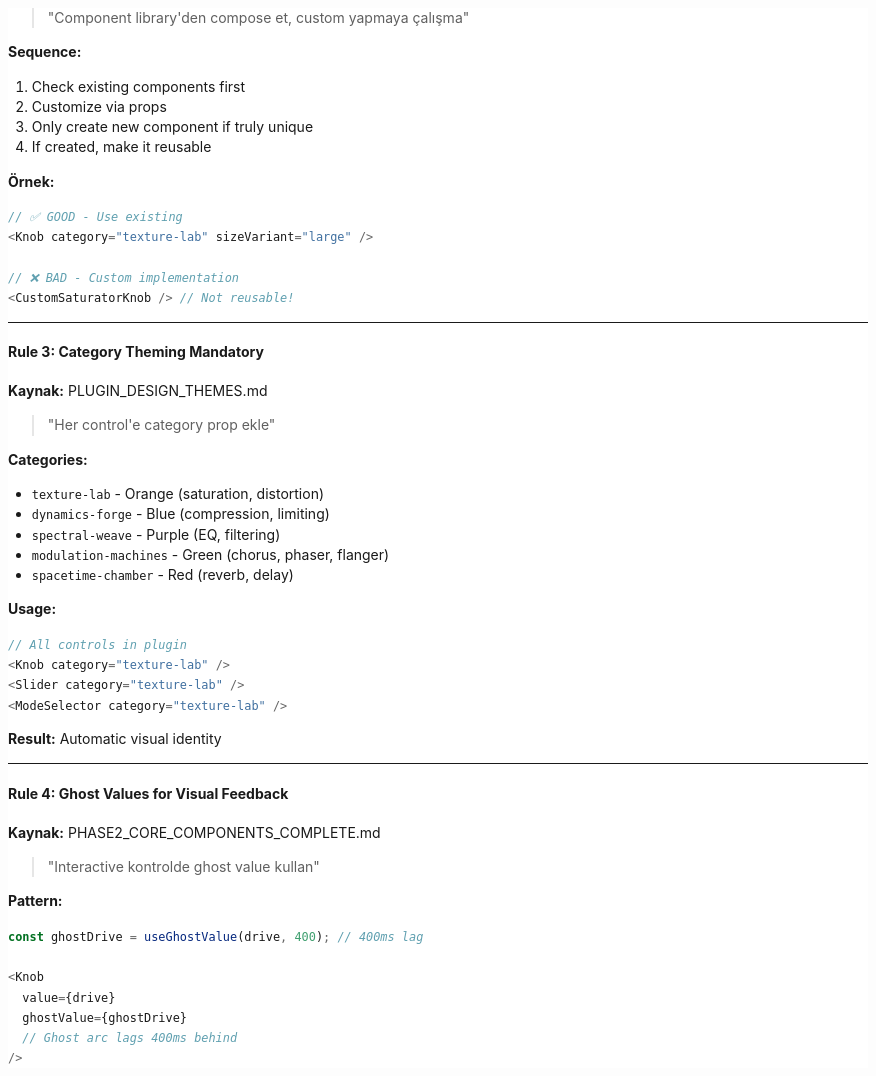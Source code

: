 > "Component library'den compose et, custom yapmaya çalışma"

**Sequence:**
1. Check existing components first
2. Customize via props
3. Only create new component if truly unique
4. If created, make it reusable

**Örnek:**
```javascript
// ✅ GOOD - Use existing
<Knob category="texture-lab" sizeVariant="large" />

// ❌ BAD - Custom implementation
<CustomSaturatorKnob /> // Not reusable!
```

---

#### Rule 3: Category Theming Mandatory
**Kaynak:** PLUGIN_DESIGN_THEMES.md

> "Her control'e category prop ekle"

**Categories:**
- `texture-lab` - Orange (saturation, distortion)
- `dynamics-forge` - Blue (compression, limiting)
- `spectral-weave` - Purple (EQ, filtering)
- `modulation-machines` - Green (chorus, phaser, flanger)
- `spacetime-chamber` - Red (reverb, delay)

**Usage:**
```javascript
// All controls in plugin
<Knob category="texture-lab" />
<Slider category="texture-lab" />
<ModeSelector category="texture-lab" />
```

**Result:** Automatic visual identity

---

#### Rule 4: Ghost Values for Visual Feedback
**Kaynak:** PHASE2_CORE_COMPONENTS_COMPLETE.md

> "Interactive kontrolde ghost value kullan"

**Pattern:**
```javascript
const ghostDrive = useGhostValue(drive, 400); // 400ms lag

<Knob
  value={drive}
  ghostValue={ghostDrive}
  // Ghost arc lags 400ms behind
/>
```
